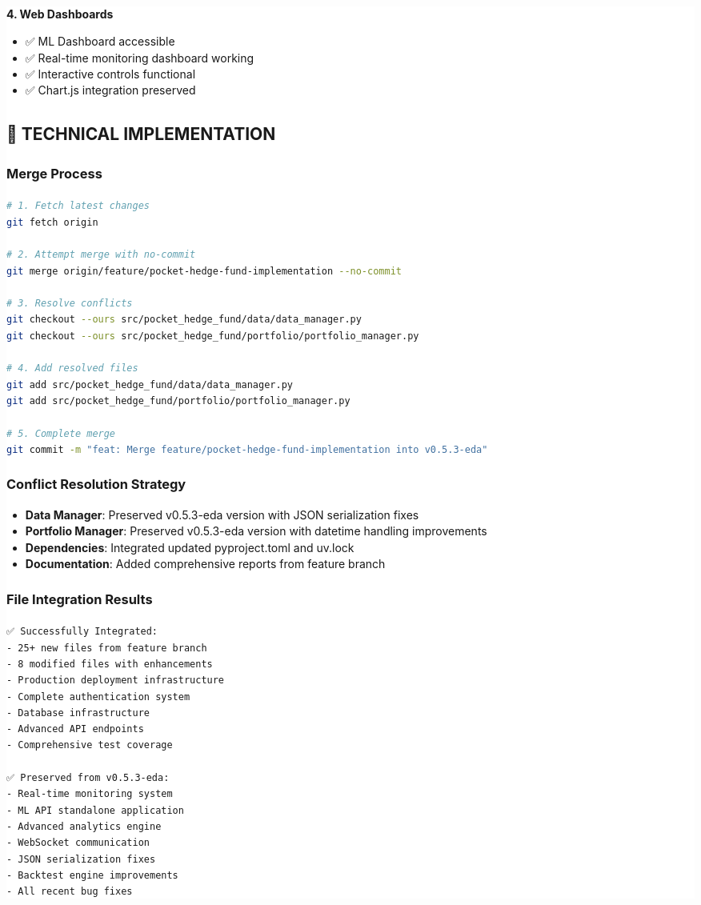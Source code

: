 **4. Web Dashboards**
- ✅ ML Dashboard accessible
- ✅ Real-time monitoring dashboard working
- ✅ Interactive controls functional
- ✅ Chart.js integration preserved

## 🔧 TECHNICAL IMPLEMENTATION

### Merge Process
```bash
# 1. Fetch latest changes
git fetch origin

# 2. Attempt merge with no-commit
git merge origin/feature/pocket-hedge-fund-implementation --no-commit

# 3. Resolve conflicts
git checkout --ours src/pocket_hedge_fund/data/data_manager.py
git checkout --ours src/pocket_hedge_fund/portfolio/portfolio_manager.py

# 4. Add resolved files
git add src/pocket_hedge_fund/data/data_manager.py
git add src/pocket_hedge_fund/portfolio/portfolio_manager.py

# 5. Complete merge
git commit -m "feat: Merge feature/pocket-hedge-fund-implementation into v0.5.3-eda"
```

### Conflict Resolution Strategy
- **Data Manager**: Preserved v0.5.3-eda version with JSON serialization fixes
- **Portfolio Manager**: Preserved v0.5.3-eda version with datetime handling improvements
- **Dependencies**: Integrated updated pyproject.toml and uv.lock
- **Documentation**: Added comprehensive reports from feature branch

### File Integration Results
```
✅ Successfully Integrated:
- 25+ new files from feature branch
- 8 modified files with enhancements
- Production deployment infrastructure
- Complete authentication system
- Database infrastructure
- Advanced API endpoints
- Comprehensive test coverage

✅ Preserved from v0.5.3-eda:
- Real-time monitoring system
- ML API standalone application
- Advanced analytics engine
- WebSocket communication
- JSON serialization fixes
- Backtest engine improvements
- All recent bug fixes
```
